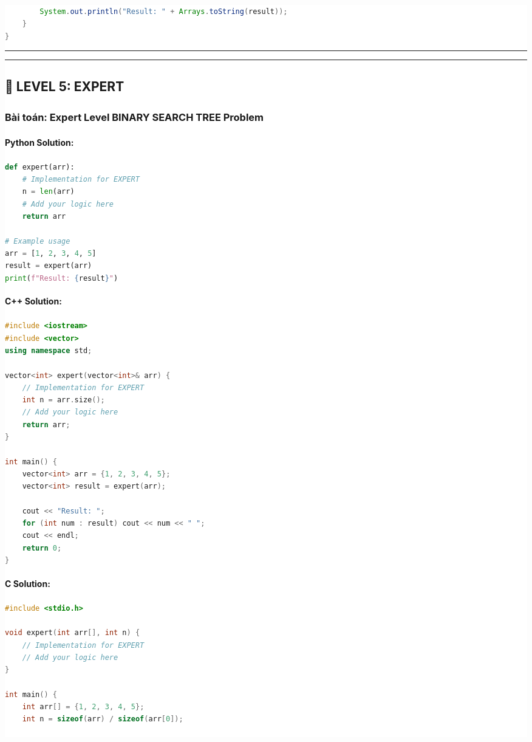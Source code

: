 ```java
        System.out.println("Result: " + Arrays.toString(result));
    }
}
```

---

---

## 🎯 **LEVEL 5: EXPERT**
### **Bài toán**: Expert Level BINARY SEARCH TREE Problem

#### **Python Solution:**
```python
def expert(arr):
    # Implementation for EXPERT
    n = len(arr)
    # Add your logic here
    return arr

# Example usage
arr = [1, 2, 3, 4, 5]
result = expert(arr)
print(f"Result: {result}")
```

#### **C++ Solution:**
```cpp
#include <iostream>
#include <vector>
using namespace std;

vector<int> expert(vector<int>& arr) {
    // Implementation for EXPERT
    int n = arr.size();
    // Add your logic here
    return arr;
}

int main() {
    vector<int> arr = {1, 2, 3, 4, 5};
    vector<int> result = expert(arr);
    
    cout << "Result: ";
    for (int num : result) cout << num << " ";
    cout << endl;
    return 0;
}
```

#### **C Solution:**
```c
#include <stdio.h>

void expert(int arr[], int n) {
    // Implementation for EXPERT
    // Add your logic here
}

int main() {
    int arr[] = {1, 2, 3, 4, 5};
    int n = sizeof(arr) / sizeof(arr[0]);
    
```